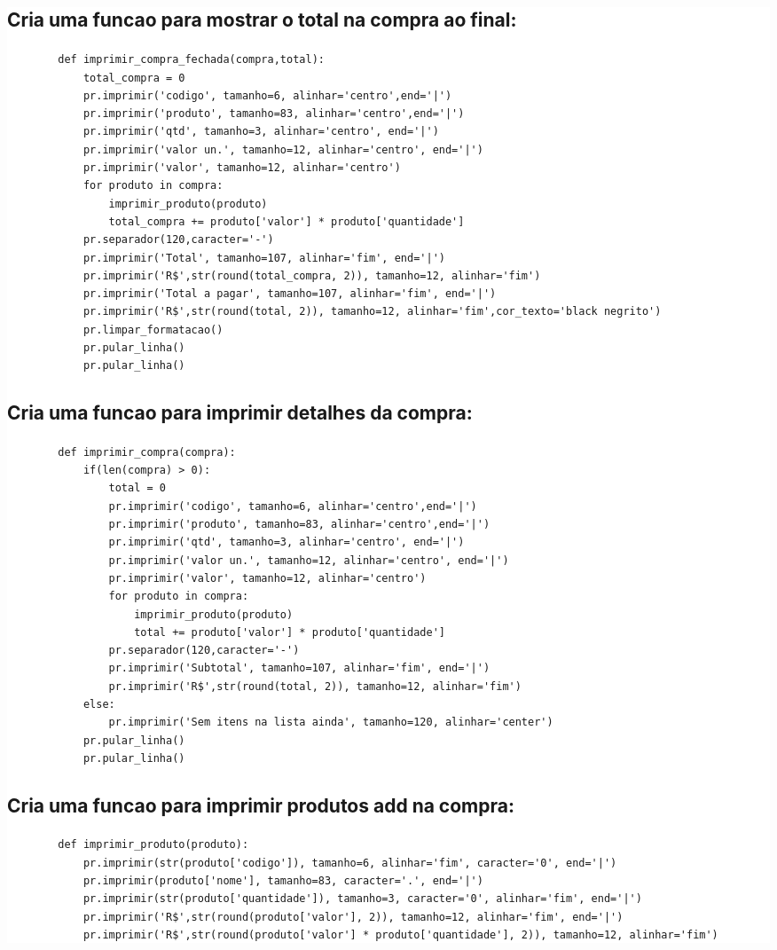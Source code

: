## Cria uma funcao para mostrar o total na compra ao final:

            def imprimir_compra_fechada(compra,total):
                total_compra = 0
                pr.imprimir('codigo', tamanho=6, alinhar='centro',end='|')
                pr.imprimir('produto', tamanho=83, alinhar='centro',end='|')
                pr.imprimir('qtd', tamanho=3, alinhar='centro', end='|')
                pr.imprimir('valor un.', tamanho=12, alinhar='centro', end='|')
                pr.imprimir('valor', tamanho=12, alinhar='centro')   
                for produto in compra:
                    imprimir_produto(produto)
                    total_compra += produto['valor'] * produto['quantidade']
                pr.separador(120,caracter='-')
                pr.imprimir('Total', tamanho=107, alinhar='fim', end='|')
                pr.imprimir('R$',str(round(total_compra, 2)), tamanho=12, alinhar='fim')
                pr.imprimir('Total a pagar', tamanho=107, alinhar='fim', end='|')
                pr.imprimir('R$',str(round(total, 2)), tamanho=12, alinhar='fim',cor_texto='black negrito')
                pr.limpar_formatacao()
                pr.pular_linha()
                pr.pular_linha()

## Cria uma funcao para imprimir detalhes da compra:

            def imprimir_compra(compra):
                if(len(compra) > 0):
                    total = 0
                    pr.imprimir('codigo', tamanho=6, alinhar='centro',end='|')
                    pr.imprimir('produto', tamanho=83, alinhar='centro',end='|')
                    pr.imprimir('qtd', tamanho=3, alinhar='centro', end='|')
                    pr.imprimir('valor un.', tamanho=12, alinhar='centro', end='|')
                    pr.imprimir('valor', tamanho=12, alinhar='centro')   
                    for produto in compra:
                        imprimir_produto(produto)
                        total += produto['valor'] * produto['quantidade']
                    pr.separador(120,caracter='-')
                    pr.imprimir('Subtotal', tamanho=107, alinhar='fim', end='|')
                    pr.imprimir('R$',str(round(total, 2)), tamanho=12, alinhar='fim')
                else:
                    pr.imprimir('Sem itens na lista ainda', tamanho=120, alinhar='center')
                pr.pular_linha()
                pr.pular_linha()

## Cria uma funcao para imprimir produtos add na compra:

            def imprimir_produto(produto):
                pr.imprimir(str(produto['codigo']), tamanho=6, alinhar='fim', caracter='0', end='|')
                pr.imprimir(produto['nome'], tamanho=83, caracter='.', end='|')
                pr.imprimir(str(produto['quantidade']), tamanho=3, caracter='0', alinhar='fim', end='|')
                pr.imprimir('R$',str(round(produto['valor'], 2)), tamanho=12, alinhar='fim', end='|')
                pr.imprimir('R$',str(round(produto['valor'] * produto['quantidade'], 2)), tamanho=12, alinhar='fim')    

